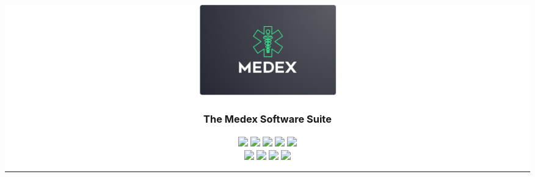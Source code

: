<div align="center">
<img src="readmeResources/Medex.png" alt="Medex" width="225">
     <h3 align="center">The Medex Software Suite</h3>
     <img src="https://img.shields.io/static/v1?label=&message=Java&color=important&logo=java"> <img src="https://img.shields.io/static/v1?label=&message=Jersey&color=important&logo=Java"> <img src="https://img.shields.io/static/v1?label=&message=AWS&color=282c3c&logo=amazon"> <img src="https://img.shields.io/static/v1?label=&message=MySQL&color=white&logo=mySQL"> <img src="https://img.shields.io/static/v1?label=&message=Android Studio&color=40dc84&logo=android&logoColor=white">  
<br>
<a href="https://www.github.com/ElixirForge/medex-pharmacy-microservice"><img src="https://img.shields.io/static/v1?label=&message=medex-pharmacy-microservice&color=000000&logo=github"></a> <a href="https://www.github.com/ElixirForge/medex-personnel-microservice"><img src="https://img.shields.io/static/v1?label=&message=medex-personnel-microservice&color=000000&logo=github"></a> <a href="https://www.github.com/ElixirForge/medex-doctor-microservice"><img src="https://img.shields.io/static/v1?label=&message=medex-doctor-microservice&color=000000&logo=github"></a> <a href="https://www.github.com/ElixirForge/medex-android-app"><img src="https://img.shields.io/static/v1?label=&message=medex-android-app&color=000000&logo=github"></a>  
</div> 
<hr>
<div align="center">
